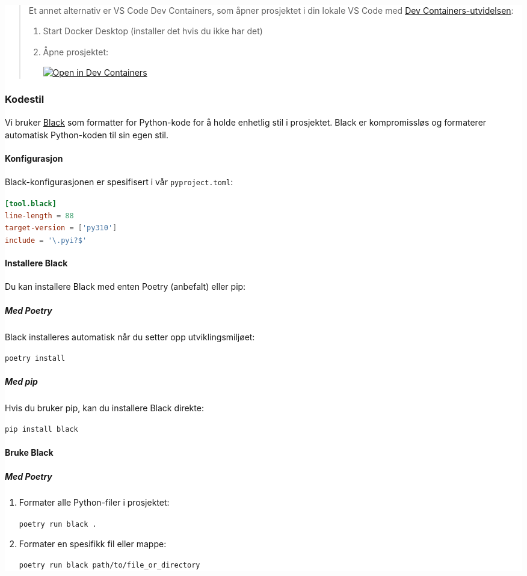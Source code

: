 >
> Et annet alternativ er VS Code Dev Containers, som åpner prosjektet i din lokale VS Code med [Dev Containers-utvidelsen](https://marketplace.visualstudio.com/items?itemName=ms-vscode-remote.remote-containers):
>
> 1. Start Docker Desktop (installer det hvis du ikke har det)
> 2. Åpne prosjektet:
>
>    <a href="https://vscode.dev/redirect?url=vscode://ms-vscode-remote.remote-containers/cloneInVolume?url=https://github.com/azure/co-op-translator"><img src="https://img.shields.io/static/v1?style=for-the-badge&label=Dev%20Containers&message=Open&color=blue&logo=visualstudiocode" alt="Open in Dev Containers"></a>

### Kodestil

Vi bruker [Black](https://github.com/psf/black) som formatter for Python-kode for å holde enhetlig stil i prosjektet. Black er kompromissløs og formaterer automatisk Python-koden til sin egen stil.

#### Konfigurasjon

Black-konfigurasjonen er spesifisert i vår `pyproject.toml`:

```toml
[tool.black]
line-length = 88
target-version = ['py310']
include = '\.pyi?$'
```

#### Installere Black

Du kan installere Black med enten Poetry (anbefalt) eller pip:

##### Med Poetry

Black installeres automatisk når du setter opp utviklingsmiljøet:
```bash
poetry install
```

##### Med pip

Hvis du bruker pip, kan du installere Black direkte:
```bash
pip install black
```

#### Bruke Black

##### Med Poetry

1. Formater alle Python-filer i prosjektet:
    ```bash
    poetry run black .
    ```

2. Formater en spesifikk fil eller mappe:
    ```bash
    poetry run black path/to/file_or_directory
    ```
